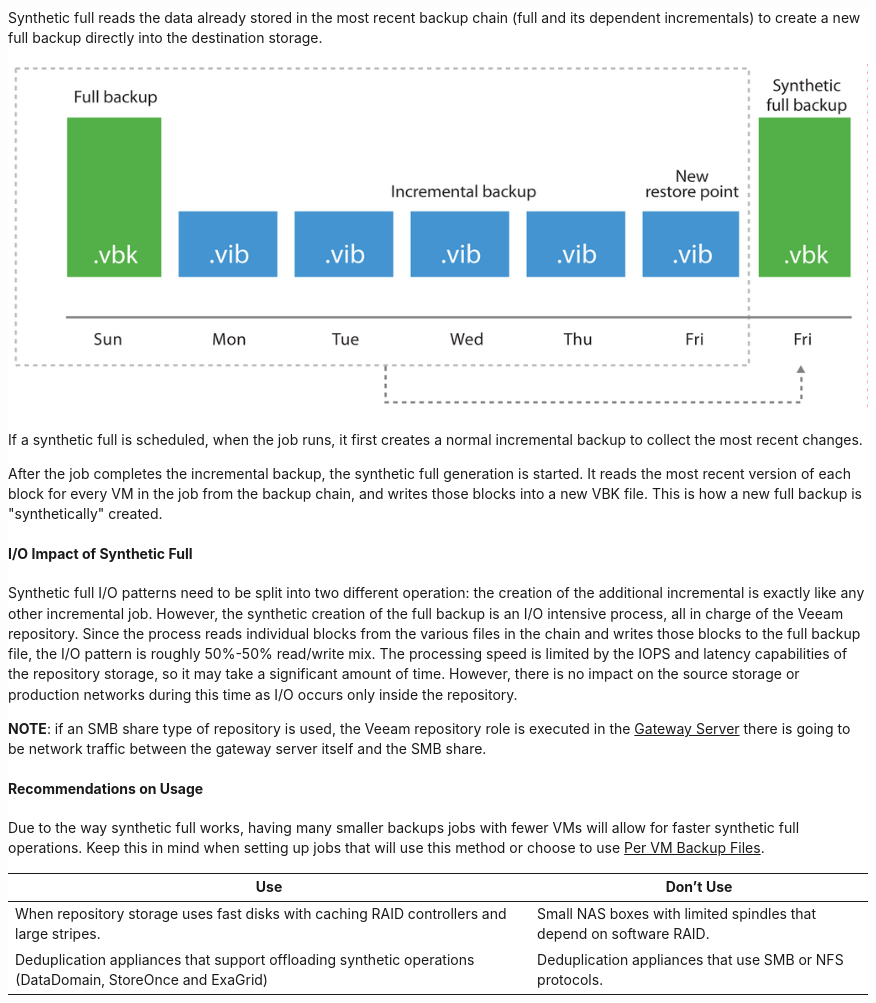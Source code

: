 Synthetic full reads the data already stored in the most recent backup chain (full and its dependent incrementals) to create a new full backup directly into the destination storage.

![](../media/image31.png)

If a synthetic full is scheduled, when the job runs, it first creates a normal incremental backup to collect the most recent changes.

After the job completes the incremental backup, the synthetic full generation is started. It reads the most recent version of each block for every VM in the job from the backup chain, and writes those blocks into a new VBK file. This is how a new full backup is "synthetically" created.

#### I/O Impact of Synthetic Full

Synthetic full I/O patterns need to be split into two different operation: the creation of the additional incremental is exactly like any other incremental job. However, the synthetic creation of the full backup is an I/O intensive process, all in charge of the Veeam repository. Since the process reads individual blocks from the various files in the chain and writes those blocks to the full backup file, the I/O pattern is roughly 50%-50% read/write mix. The processing speed is limited by the IOPS and latency capabilities of the repository storage, so it may take a significant amount of time. However, there is no impact on the source storage or production networks during this time as I/O occurs only inside the repository.

**NOTE**: if an SMB share type of repository is used, the Veeam repository role is executed in the [Gateway Server](../resource_planning/repository_type_smb.md#gateway-server) there is going to be network traffic between the gateway server itself and the SMB share.

#### Recommendations on Usage

Due to the way synthetic full works, having many smaller backups jobs with fewer VMs will allow for faster synthetic full operations. Keep this in mind when setting up jobs that will use this method or choose to use [Per VM Backup Files](../resource_planning/repository_planning_pervm.md).

| Use | Don’t Use |
|--------|--------|
| When repository storage uses fast disks with caching RAID controllers and large stripes. |   Small NAS boxes with limited spindles that depend on software RAID. |
| Deduplication appliances that support offloading synthetic operations (DataDomain, StoreOnce and ExaGrid)  |  Deduplication appliances that use SMB or NFS protocols. |
